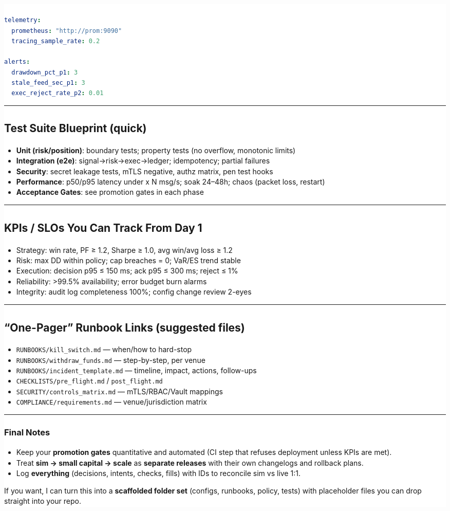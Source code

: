 ```yaml

telemetry:
  prometheus: "http://prom:9090"
  tracing_sample_rate: 0.2

alerts:
  drawdown_pct_p1: 3
  stale_feed_sec_p1: 3
  exec_reject_rate_p2: 0.01
```

---

## Test Suite Blueprint (quick)

* **Unit (risk/position)**: boundary tests; property tests (no overflow, monotonic limits)
* **Integration (e2e)**: signal→risk→exec→ledger; idempotency; partial failures
* **Security**: secret leakage tests, mTLS negative, authz matrix, pen test hooks
* **Performance**: p50/p95 latency under x N msg/s; soak 24–48h; chaos (packet loss, restart)
* **Acceptance Gates**: see promotion gates in each phase

---

## KPIs / SLOs You Can Track From Day 1

* Strategy: win rate, PF ≥ 1.2, Sharpe ≥ 1.0, avg win/avg loss ≥ 1.2
* Risk: max DD within policy; cap breaches = 0; VaR/ES trend stable
* Execution: decision p95 ≤ 150 ms; ack p95 ≤ 300 ms; reject ≤ 1%
* Reliability: >99.5% availability; error budget burn alarms
* Integrity: audit log completeness 100%; config change review 2-eyes

---

## “One-Pager” Runbook Links (suggested files)

* `RUNBOOKS/kill_switch.md` — when/how to hard-stop
* `RUNBOOKS/withdraw_funds.md` — step-by-step, per venue
* `RUNBOOKS/incident_template.md` — timeline, impact, actions, follow-ups
* `CHECKLISTS/pre_flight.md` / `post_flight.md`
* `SECURITY/controls_matrix.md` — mTLS/RBAC/Vault mappings
* `COMPLIANCE/requirements.md` — venue/jurisdiction matrix

---

### Final Notes

* Keep your **promotion gates** quantitative and automated (CI step that refuses deployment unless KPIs are met).
* Treat **sim → small capital → scale** as **separate releases** with their own changelogs and rollback plans.
* Log **everything** (decisions, intents, checks, fills) with IDs to reconcile sim vs live 1:1.

If you want, I can turn this into a **scaffolded folder set** (configs, runbooks, policy, tests) with placeholder files you can drop straight into your repo.
